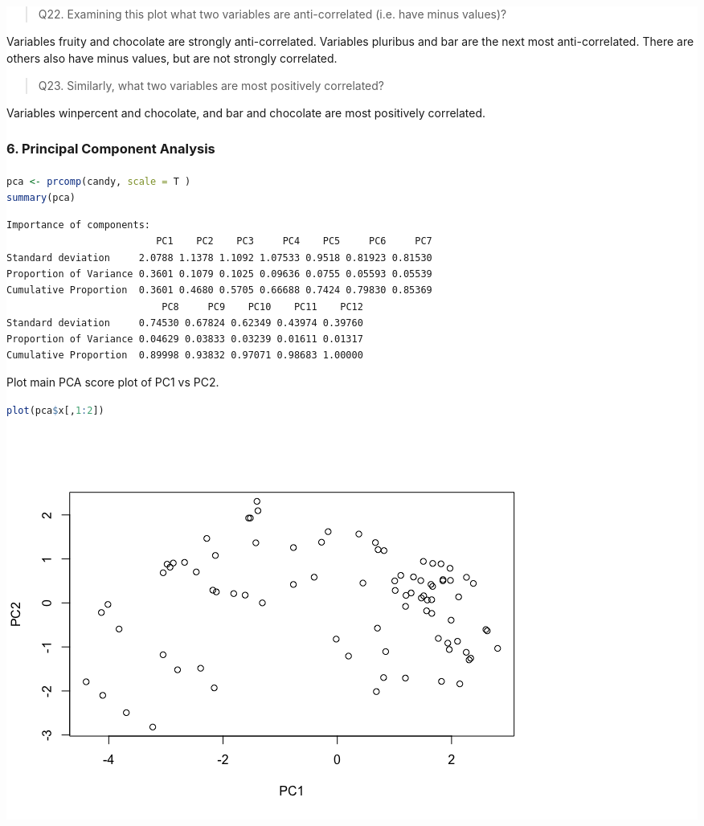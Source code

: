 > Q22. Examining this plot what two variables are anti-correlated
> (i.e. have minus values)?

Variables fruity and chocolate are strongly anti-correlated. Variables
pluribus and bar are the next most anti-correlated. There are others
also have minus values, but are not strongly correlated.

> Q23. Similarly, what two variables are most positively correlated?

Variables winpercent and chocolate, and bar and chocolate are most
positively correlated.

### 6. Principal Component Analysis

``` r
pca <- prcomp(candy, scale = T )
summary(pca)
```

    Importance of components:
                              PC1    PC2    PC3     PC4    PC5     PC6     PC7
    Standard deviation     2.0788 1.1378 1.1092 1.07533 0.9518 0.81923 0.81530
    Proportion of Variance 0.3601 0.1079 0.1025 0.09636 0.0755 0.05593 0.05539
    Cumulative Proportion  0.3601 0.4680 0.5705 0.66688 0.7424 0.79830 0.85369
                               PC8     PC9    PC10    PC11    PC12
    Standard deviation     0.74530 0.67824 0.62349 0.43974 0.39760
    Proportion of Variance 0.04629 0.03833 0.03239 0.01611 0.01317
    Cumulative Proportion  0.89998 0.93832 0.97071 0.98683 1.00000

Plot main PCA score plot of PC1 vs PC2.

``` r
plot(pca$x[,1:2])
```

![](Halloween-Candy-Project_files/figure-commonmark/unnamed-chunk-25-1.png)
